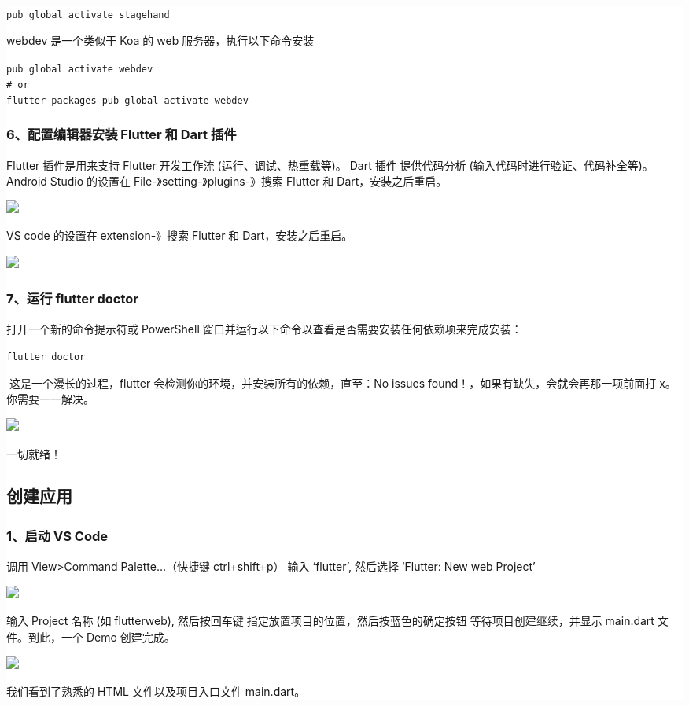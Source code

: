 ```
pub global activate stagehand
```

webdev 是一个类似于 Koa 的 web 服务器，执行以下命令安装

```
pub global activate webdev
# or
flutter packages pub global activate webdev
```

### 6、配置编辑器安装 Flutter 和 Dart 插件

Flutter 插件是用来支持 Flutter 开发工作流 (运行、调试、热重载等)。
Dart 插件 提供代码分析 (输入代码时进行验证、代码补全等)。Android Studio 的设置在 File-》setting-》plugins-》搜索 Flutter 和 Dart，安装之后重启。


![](https://cdn.chenrf.com/duzhe/5322fbc8a7eb404c474682b0b91bfeba.jpeg)

VS code 的设置在 extension-》搜索 Flutter 和 Dart，安装之后重启。

![](https://cdn.chenrf.com/duzhe/893f7537bc33c3addc90b401845418c4.jpeg)

### 7、运行 flutter doctor

打开一个新的命令提示符或 PowerShell 窗口并运行以下命令以查看是否需要安装任何依赖项来完成安装：

```
flutter doctor
```

 这是一个漫长的过程，flutter 会检测你的环境，并安装所有的依赖，直至：No issues found！，如果有缺失，会就会再那一项前面打 x。你需要一一解决。

![](https://cdn.chenrf.com/duzhe/81c93f78daf50459b2f098cc72517f7f.jpeg)

一切就绪！

## 创建应用

### 1、启动 VS Code

调用 View>Command Palette…（快捷键 ctrl+shift+p）
输入 ‘flutter’, 然后选择 ‘Flutter: New web Project’ 

![](https://cdn.chenrf.com/duzhe/5663b76a70c446ac6acc46a281fef5ff.jpeg)

输入 Project 名称 (如 flutterweb), 然后按回车键
指定放置项目的位置，然后按蓝色的确定按钮
等待项目创建继续，并显示 main.dart 文件。到此，一个 Demo 创建完成。

![](https://cdn.chenrf.com/duzhe/e7f9057125a6174322b69aef4e281da2.jpeg)

我们看到了熟悉的 HTML 文件以及项目入口文件 main.dart。
